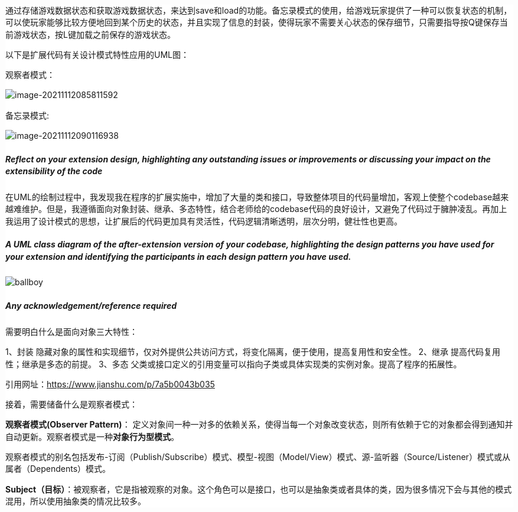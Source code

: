 通过存储游戏数据状态和获取游戏数据状态，来达到save和load的功能。备忘录模式的使用，给游戏玩家提供了一种可以恢复状态的机制，可以使玩家能够比较方便地回到某个历史的状态，并且实现了信息的封装，使得玩家不需要关心状态的保存细节，只需要指导按Q键保存当前游戏状态，按L键加载之前保存的游戏状态。

以下是扩展代码有关设计模式特性应用的UML图：

观察者模式：

![image-20211112085811592](C:\Users\wuyanYRF\AppData\Roaming\Typora\typora-user-images\image-20211112085811592.png)

备忘录模式:

![image-20211112090116938](C:\Users\wuyanYRF\AppData\Roaming\Typora\typora-user-images\image-20211112090116938.png)



##### Reflect on your extension design, highlighting any outstanding issues or improvements or discussing your impact on the extensibility of the code

在UML的绘制过程中，我发现我在程序的扩展实施中，增加了大量的类和接口，导致整体项目的代码量增加，客观上使整个codebase越来越难维护。但是，我遵循面向对象封装、继承、多态特性，结合老师给的codebase代码的良好设计，又避免了代码过于臃肿凌乱。再加上我运用了设计模式的思想，让扩展后的代码更加具有灵活性，代码逻辑清晰透明，层次分明，健壮性也更高。






##### A UML class diagram of the after-extension version of your codebase, highlighting the design patterns you have used **for your** **extension** and identifying the participants in each design pattern you have used.

![ballboy](C:\Users\wuyanYRF\Downloads\ballboy.svg)



##### Any acknowledgement/reference required

需要明白什么是面向对象三大特性：

1、封装
 隐藏对象的属性和实现细节，仅对外提供公共访问方式，将变化隔离，便于使用，提高复用性和安全性。
 2、继承
 提高代码复用性；继承是多态的前提。
 3、多态
 父类或接口定义的引用变量可以指向子类或具体实现类的实例对象。提高了程序的拓展性。

引用网址：https://www.jianshu.com/p/7a5b0043b035



接着，需要储备什么是观察者模式：

**观察者模式(Observer Pattern)**： 定义对象间一种一对多的依赖关系，使得当每一个对象改变状态，则所有依赖于它的对象都会得到通知并自动更新。观察者模式是一种**对象行为型模式**。

观察者模式的别名包括发布-订阅（Publish/Subscribe）模式、模型-视图（Model/View）模式、源-监听器（Source/Listener）模式或从属者（Dependents）模式。

**Subject（目标）**：被观察者，它是指被观察的对象。这个角色可以是接口，也可以是抽象类或者具体的类，因为很多情况下会与其他的模式混用，所以使用抽象类的情况比较多。
